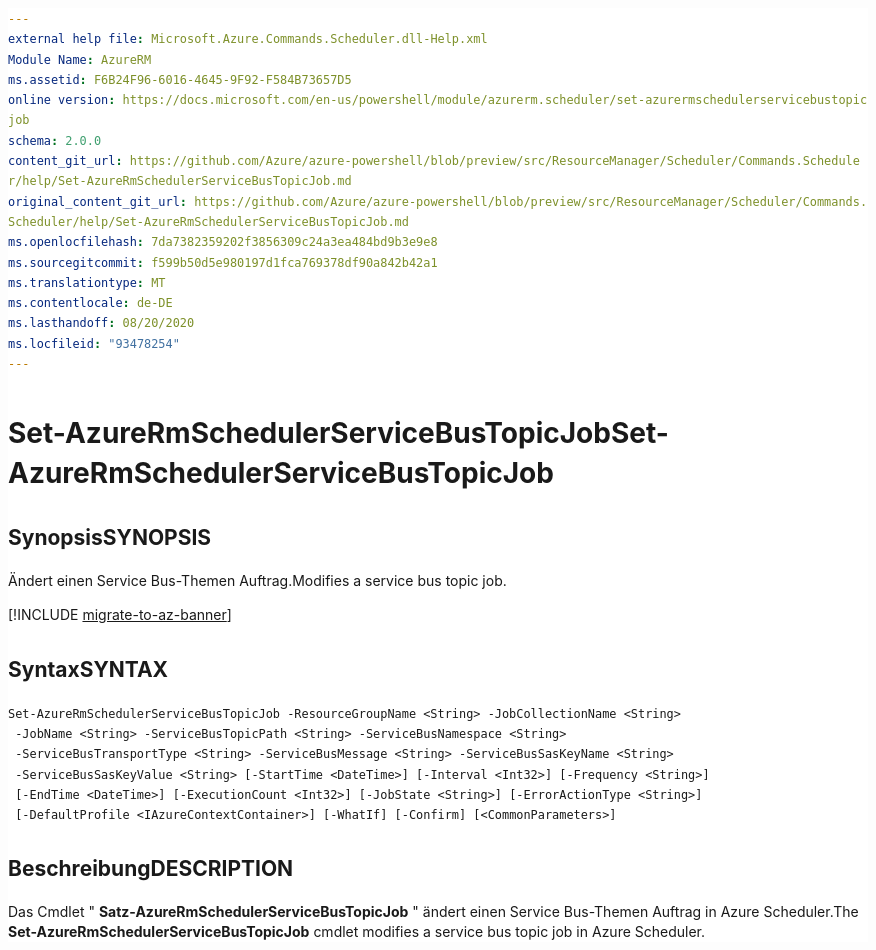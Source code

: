 ```yaml
---
external help file: Microsoft.Azure.Commands.Scheduler.dll-Help.xml
Module Name: AzureRM
ms.assetid: F6B24F96-6016-4645-9F92-F584B73657D5
online version: https://docs.microsoft.com/en-us/powershell/module/azurerm.scheduler/set-azurermschedulerservicebustopicjob
schema: 2.0.0
content_git_url: https://github.com/Azure/azure-powershell/blob/preview/src/ResourceManager/Scheduler/Commands.Scheduler/help/Set-AzureRmSchedulerServiceBusTopicJob.md
original_content_git_url: https://github.com/Azure/azure-powershell/blob/preview/src/ResourceManager/Scheduler/Commands.Scheduler/help/Set-AzureRmSchedulerServiceBusTopicJob.md
ms.openlocfilehash: 7da7382359202f3856309c24a3ea484bd9b3e9e8
ms.sourcegitcommit: f599b50d5e980197d1fca769378df90a842b42a1
ms.translationtype: MT
ms.contentlocale: de-DE
ms.lasthandoff: 08/20/2020
ms.locfileid: "93478254"
---
```

# <span data-ttu-id="893df-101">Set-AzureRmSchedulerServiceBusTopicJob</span><span class="sxs-lookup"><span data-stu-id="893df-101">Set-AzureRmSchedulerServiceBusTopicJob</span></span>

## <span data-ttu-id="893df-102">Synopsis</span><span class="sxs-lookup"><span data-stu-id="893df-102">SYNOPSIS</span></span>
<span data-ttu-id="893df-103">Ändert einen Service Bus-Themen Auftrag.</span><span class="sxs-lookup"><span data-stu-id="893df-103">Modifies a service bus topic job.</span></span>

[!INCLUDE [migrate-to-az-banner](../../includes/migrate-to-az-banner.md)]

## <span data-ttu-id="893df-104">Syntax</span><span class="sxs-lookup"><span data-stu-id="893df-104">SYNTAX</span></span>

```
Set-AzureRmSchedulerServiceBusTopicJob -ResourceGroupName <String> -JobCollectionName <String>
 -JobName <String> -ServiceBusTopicPath <String> -ServiceBusNamespace <String>
 -ServiceBusTransportType <String> -ServiceBusMessage <String> -ServiceBusSasKeyName <String>
 -ServiceBusSasKeyValue <String> [-StartTime <DateTime>] [-Interval <Int32>] [-Frequency <String>]
 [-EndTime <DateTime>] [-ExecutionCount <Int32>] [-JobState <String>] [-ErrorActionType <String>]
 [-DefaultProfile <IAzureContextContainer>] [-WhatIf] [-Confirm] [<CommonParameters>]
```

## <span data-ttu-id="893df-105">Beschreibung</span><span class="sxs-lookup"><span data-stu-id="893df-105">DESCRIPTION</span></span>
<span data-ttu-id="893df-106">Das Cmdlet " **Satz-AzureRmSchedulerServiceBusTopicJob** " ändert einen Service Bus-Themen Auftrag in Azure Scheduler.</span><span class="sxs-lookup"><span data-stu-id="893df-106">The **Set-AzureRmSchedulerServiceBusTopicJob** cmdlet modifies a service bus topic job in Azure Scheduler.</span></span>
